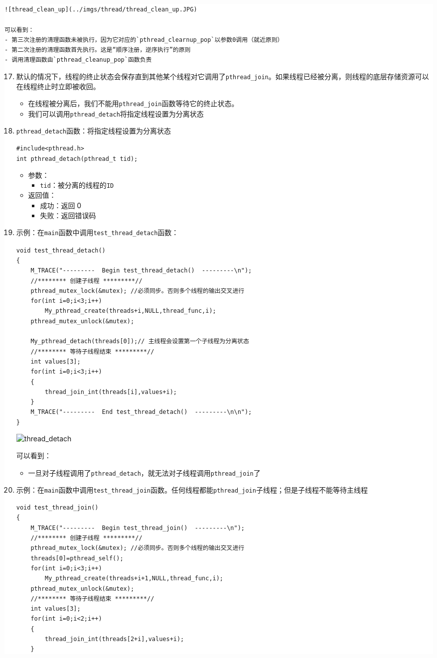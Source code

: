
	![thread_clean_up](../imgs/thread/thread_clean_up.JPG)
	
	可以看到：
	- 第三次注册的清理函数未被执行，因为它对应的`pthread_clearnup_pop`以参数0调用（就近原则）
	- 第二次注册的清理函数首先执行。这是“顺序注册，逆序执行”的原则
	- 调用清理函数由`pthread_cleanup_pop`函数负责

17. 默认的情况下，线程的终止状态会保存直到其他某个线程对它调用了`pthread_join`。如果线程已经被分离，则线程的底层存储资源可以在线程终止时立即被收回。
	- 在线程被分离后，我们不能用`pthread_join`函数等待它的终止状态。
	- 我们可以调用`pthread_detach`将指定线程设置为分离状态

18. `pthread_detach`函数：将指定线程设置为分离状态

	
		#include<pthread.h>
		int pthread_detach(pthread_t tid);
	
	- 参数：
		- `tid`：被分离的线程的`ID`
	- 返回值：
		- 成功：返回 0
		- 失败：返回错误码

19. 示例：在`main`函数中调用`test_thread_detach`函数：

	
		void test_thread_detach()
		{
		    M_TRACE("---------  Begin test_thread_detach()  ---------\n");
		    //******** 创建子线程 *********//
		    pthread_mutex_lock(&mutex); //必须同步。否则多个线程的输出交叉进行
		    for(int i=0;i<3;i++)
		        My_pthread_create(threads+i,NULL,thread_func,i);
		    pthread_mutex_unlock(&mutex);
		
		    My_pthread_detach(threads[0]);// 主线程会设置第一个子线程为分离状态
		    //******** 等待子线程结束 *********//
		    int values[3];
		    for(int i=0;i<3;i++)
		    {
		        thread_join_int(threads[i],values+i);
		    }
		    M_TRACE("---------  End test_thread_detach()  ---------\n\n");
		}
	

	![thread_detach](../imgs/thread/thread_detach.JPG)

	可以看到：
	- 一旦对子线程调用了`pthread_detach`，就无法对子线程调用`pthread_join`了

20. 示例：在`main`函数中调用`test_thread_join`函数。任何线程都能`pthread_join`子线程；但是子线程不能等待主线程

	
		void test_thread_join()
		{
		    M_TRACE("---------  Begin test_thread_join()  ---------\n");
		    //******** 创建子线程 *********//
		    pthread_mutex_lock(&mutex); //必须同步。否则多个线程的输出交叉进行
		    threads[0]=pthread_self();
		    for(int i=0;i<3;i++)
		        My_pthread_create(threads+i+1,NULL,thread_func,i);
		    pthread_mutex_unlock(&mutex);
		    //******** 等待子线程结束 *********//
		    int values[3];
		    for(int i=0;i<2;i++)
		    {
		        thread_join_int(threads[2+i],values+i);
		    }